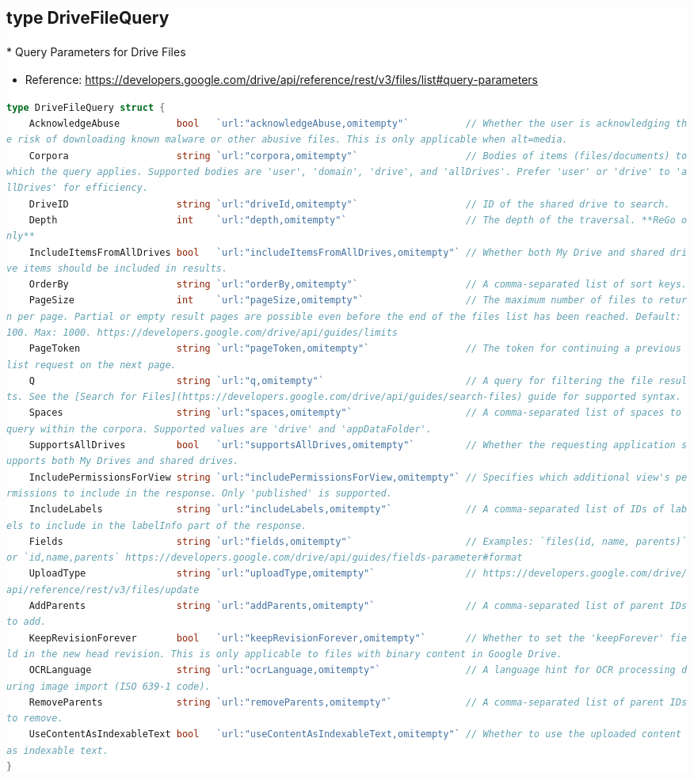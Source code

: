 <a name="DriveFileQuery"></a>
## type DriveFileQuery

\* Query Parameters for Drive Files

- Reference: https://developers.google.com/drive/api/reference/rest/v3/files/list#query-parameters

```go
type DriveFileQuery struct {
    AcknowledgeAbuse          bool   `url:"acknowledgeAbuse,omitempty"`          // Whether the user is acknowledging the risk of downloading known malware or other abusive files. This is only applicable when alt=media.
    Corpora                   string `url:"corpora,omitempty"`                   // Bodies of items (files/documents) to which the query applies. Supported bodies are 'user', 'domain', 'drive', and 'allDrives'. Prefer 'user' or 'drive' to 'allDrives' for efficiency.
    DriveID                   string `url:"driveId,omitempty"`                   // ID of the shared drive to search.
    Depth                     int    `url:"depth,omitempty"`                     // The depth of the traversal. **ReGo only**
    IncludeItemsFromAllDrives bool   `url:"includeItemsFromAllDrives,omitempty"` // Whether both My Drive and shared drive items should be included in results.
    OrderBy                   string `url:"orderBy,omitempty"`                   // A comma-separated list of sort keys.
    PageSize                  int    `url:"pageSize,omitempty"`                  // The maximum number of files to return per page. Partial or empty result pages are possible even before the end of the files list has been reached. Default: 100. Max: 1000. https://developers.google.com/drive/api/guides/limits
    PageToken                 string `url:"pageToken,omitempty"`                 // The token for continuing a previous list request on the next page.
    Q                         string `url:"q,omitempty"`                         // A query for filtering the file results. See the [Search for Files](https://developers.google.com/drive/api/guides/search-files) guide for supported syntax.
    Spaces                    string `url:"spaces,omitempty"`                    // A comma-separated list of spaces to query within the corpora. Supported values are 'drive' and 'appDataFolder'.
    SupportsAllDrives         bool   `url:"supportsAllDrives,omitempty"`         // Whether the requesting application supports both My Drives and shared drives.
    IncludePermissionsForView string `url:"includePermissionsForView,omitempty"` // Specifies which additional view's permissions to include in the response. Only 'published' is supported.
    IncludeLabels             string `url:"includeLabels,omitempty"`             // A comma-separated list of IDs of labels to include in the labelInfo part of the response.
    Fields                    string `url:"fields,omitempty"`                    // Examples: `files(id, name, parents)` or `id,name,parents` https://developers.google.com/drive/api/guides/fields-parameter#format
    UploadType                string `url:"uploadType,omitempty"`                // https://developers.google.com/drive/api/reference/rest/v3/files/update
    AddParents                string `url:"addParents,omitempty"`                // A comma-separated list of parent IDs to add.
    KeepRevisionForever       bool   `url:"keepRevisionForever,omitempty"`       // Whether to set the 'keepForever' field in the new head revision. This is only applicable to files with binary content in Google Drive.
    OCRLanguage               string `url:"ocrLanguage,omitempty"`               // A language hint for OCR processing during image import (ISO 639-1 code).
    RemoveParents             string `url:"removeParents,omitempty"`             // A comma-separated list of parent IDs to remove.
    UseContentAsIndexableText bool   `url:"useContentAsIndexableText,omitempty"` // Whether to use the uploaded content as indexable text.
}
```
